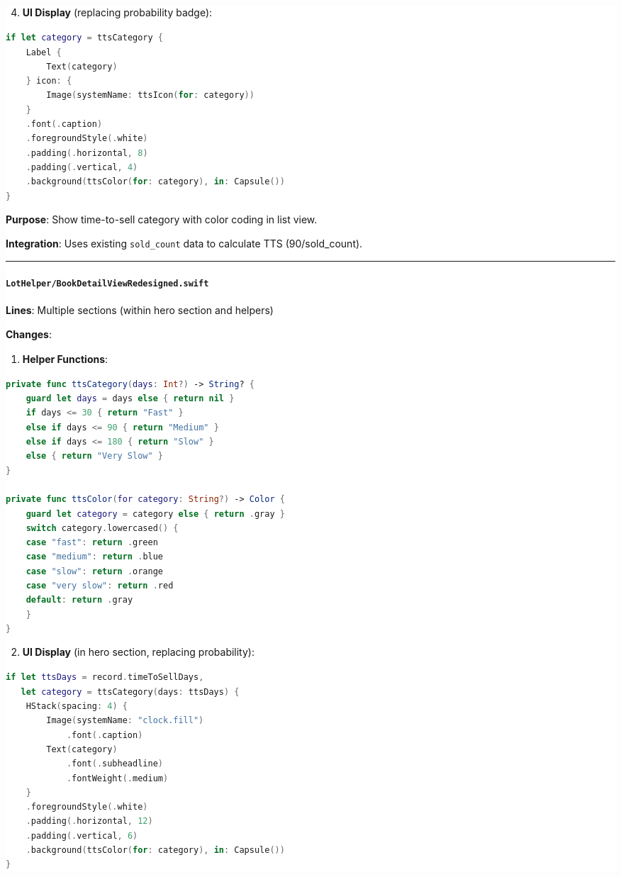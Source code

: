4. **UI Display** (replacing probability badge):
```swift
if let category = ttsCategory {
    Label {
        Text(category)
    } icon: {
        Image(systemName: ttsIcon(for: category))
    }
    .font(.caption)
    .foregroundStyle(.white)
    .padding(.horizontal, 8)
    .padding(.vertical, 4)
    .background(ttsColor(for: category), in: Capsule())
}
```

**Purpose**: Show time-to-sell category with color coding in list view.

**Integration**: Uses existing `sold_count` data to calculate TTS (90/sold_count).

---

#### `LotHelper/BookDetailViewRedesigned.swift`
**Lines**: Multiple sections (within hero section and helpers)

**Changes**:

1. **Helper Functions**:
```swift
private func ttsCategory(days: Int?) -> String? {
    guard let days = days else { return nil }
    if days <= 30 { return "Fast" }
    else if days <= 90 { return "Medium" }
    else if days <= 180 { return "Slow" }
    else { return "Very Slow" }
}

private func ttsColor(for category: String?) -> Color {
    guard let category = category else { return .gray }
    switch category.lowercased() {
    case "fast": return .green
    case "medium": return .blue
    case "slow": return .orange
    case "very slow": return .red
    default: return .gray
    }
}
```

2. **UI Display** (in hero section, replacing probability):
```swift
if let ttsDays = record.timeToSellDays,
   let category = ttsCategory(days: ttsDays) {
    HStack(spacing: 4) {
        Image(systemName: "clock.fill")
            .font(.caption)
        Text(category)
            .font(.subheadline)
            .fontWeight(.medium)
    }
    .foregroundStyle(.white)
    .padding(.horizontal, 12)
    .padding(.vertical, 6)
    .background(ttsColor(for: category), in: Capsule())
}
```
